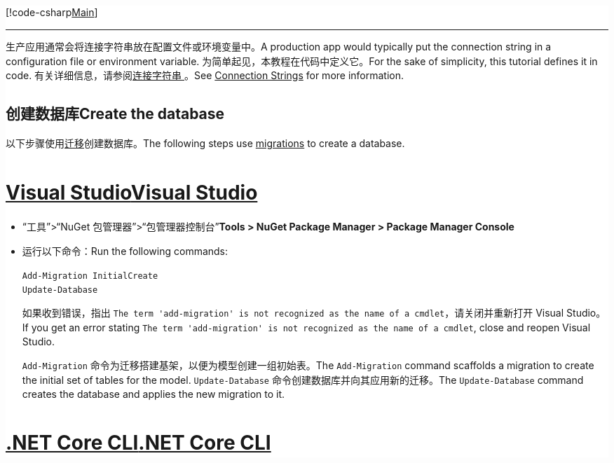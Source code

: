   [!code-csharp[Main](../../../../samples/core/GetStarted/AspNetCore/EFGetStarted.AspNetCore.NewDb.Sqlite/Startup.cs?name=ConfigureServices&highlight=12-14)]

---

<span data-ttu-id="4a2e7-165">生产应用通常会将连接字符串放在配置文件或环境变量中。</span><span class="sxs-lookup"><span data-stu-id="4a2e7-165">A production app would typically put the connection string in a configuration file or environment variable.</span></span> <span data-ttu-id="4a2e7-166">为简单起见，本教程在代码中定义它。</span><span class="sxs-lookup"><span data-stu-id="4a2e7-166">For the sake of simplicity, this tutorial defines it in code.</span></span> <span data-ttu-id="4a2e7-167">有关详细信息，请参阅[连接字符串 ](../../miscellaneous/connection-strings.md)。</span><span class="sxs-lookup"><span data-stu-id="4a2e7-167">See [Connection Strings](../../miscellaneous/connection-strings.md) for more information.</span></span>

## <a name="create-the-database"></a><span data-ttu-id="4a2e7-168">创建数据库</span><span class="sxs-lookup"><span data-stu-id="4a2e7-168">Create the database</span></span>

<span data-ttu-id="4a2e7-169">以下步骤使用[迁移](xref:core/managing-schemas/migrations/index)创建数据库。</span><span class="sxs-lookup"><span data-stu-id="4a2e7-169">The following steps use [migrations](xref:core/managing-schemas/migrations/index) to create a database.</span></span>

# <a name="visual-studiotabvisual-studio"></a>[<span data-ttu-id="4a2e7-170">Visual Studio</span><span class="sxs-lookup"><span data-stu-id="4a2e7-170">Visual Studio</span></span>](#tab/visual-studio)

* <span data-ttu-id="4a2e7-171">“工具”>“NuGet 包管理器”>“包管理器控制台”</span><span class="sxs-lookup"><span data-stu-id="4a2e7-171">**Tools > NuGet Package Manager > Package Manager Console**</span></span>
* <span data-ttu-id="4a2e7-172">运行以下命令：</span><span class="sxs-lookup"><span data-stu-id="4a2e7-172">Run the following commands:</span></span>

  ```powershell
  Add-Migration InitialCreate
  Update-Database
  ```

  <span data-ttu-id="4a2e7-173">如果收到错误，指出 `The term 'add-migration' is not recognized as the name of a cmdlet`，请关闭并重新打开 Visual Studio。</span><span class="sxs-lookup"><span data-stu-id="4a2e7-173">If you get an error stating `The term 'add-migration' is not recognized as the name of a cmdlet`, close and reopen Visual Studio.</span></span>

  <span data-ttu-id="4a2e7-174">`Add-Migration` 命令为迁移搭建基架，以便为模型创建一组初始表。</span><span class="sxs-lookup"><span data-stu-id="4a2e7-174">The `Add-Migration` command scaffolds a migration to create the initial set of tables for the model.</span></span> <span data-ttu-id="4a2e7-175">`Update-Database` 命令创建数据库并向其应用新的迁移。</span><span class="sxs-lookup"><span data-stu-id="4a2e7-175">The `Update-Database` command creates the database and applies the new migration to it.</span></span>

# <a name="net-core-clitabnetcore-cli"></a>[<span data-ttu-id="4a2e7-176">.NET Core CLI</span><span class="sxs-lookup"><span data-stu-id="4a2e7-176">.NET Core CLI</span></span>](#tab/netcore-cli)
